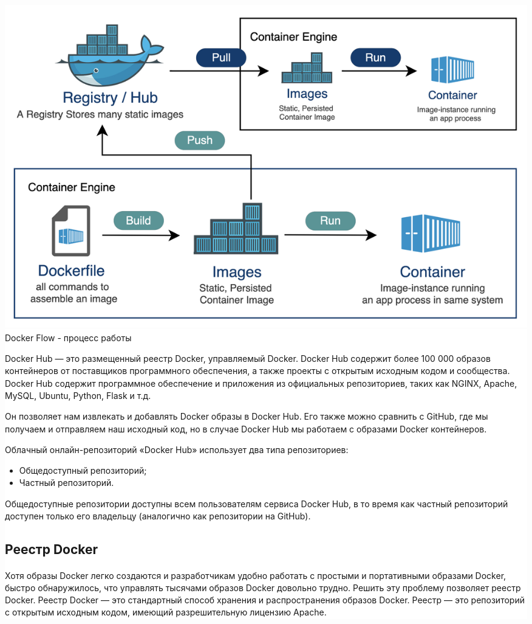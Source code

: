 ![img_2_1.png](img/img_2_1.png)
Docker Flow - процесс работы   

Docker Hub — это размещенный реестр Docker, управляемый Docker. Docker Hub содержит более 100 000 образов контейнеров от поставщиков программного обеспечения, а также проекты с открытым исходным кодом и сообщества. Docker Hub содержит программное обеспечение и приложения из официальных репозиториев, таких как NGINX, Apache, MySQL, Ubuntu, Python, Flask и т.д.

Он позволяет нам извлекать и добавлять Doсker образы в Docker Hub. 
Его также можно сравнить с GitHub, где мы получаем и отправляем наш исходный код, но в случае Docker Hub мы работаем с образами Docker контейнеров.

Облачный онлайн-репозиторий «Docker Hub» использует два типа репозиториев: 
- Общедоступный репозиторий;
- Частный репозиторий.

Общедоступные репозитории доступны всем пользователям сервиса Docker Hub, в то время как частный репозиторий доступен только его владельцу (аналогично как репозитории на GitHub). 

## Реестр Docker

Хотя образы Docker легко создаются и разработчикам удобно работать с простыми и портативными образами Docker, быстро обнаружилось, что управлять тысячами образов Docker довольно трудно. Решить эту проблему позволяет реестр Docker. Реестр Docker — это стандартный способ хранения и распространения образов Docker. Реестр — это репозиторий с открытым исходным кодом, имеющий разрешительную лицензию Apache.
